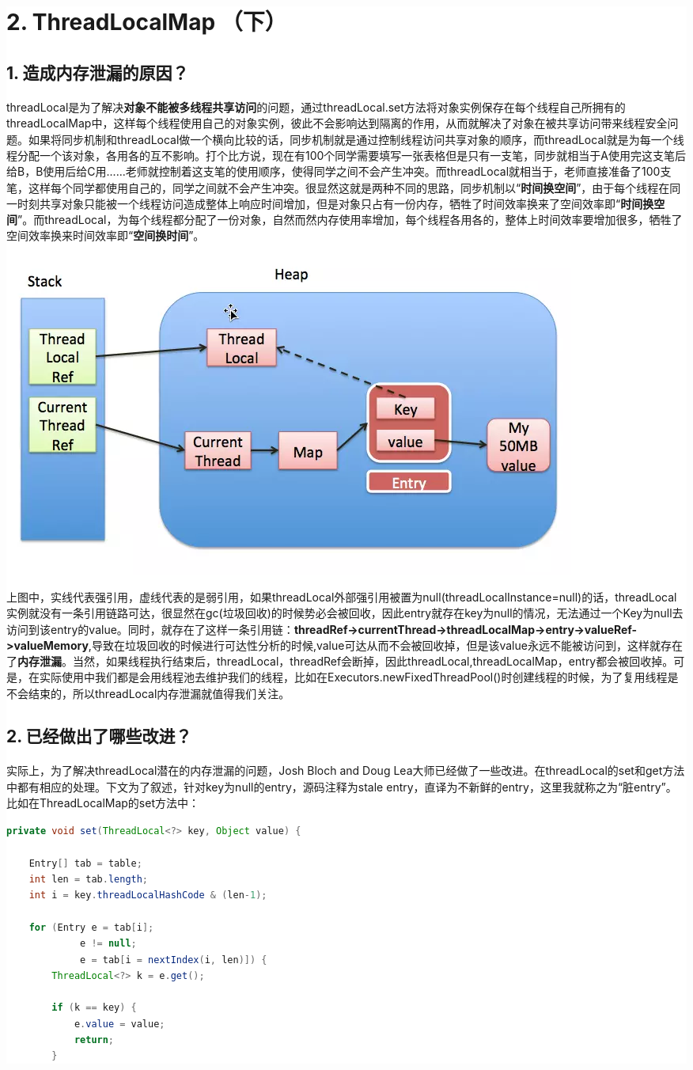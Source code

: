# 2. ThreadLocalMap （下）

## 1. 造成内存泄漏的原因？

threadLocal是为了解决**对象不能被多线程共享访问**的问题，通过threadLocal.set方法将对象实例保存在每个线程自己所拥有的threadLocalMap中，这样每个线程使用自己的对象实例，彼此不会影响达到隔离的作用，从而就解决了对象在被共享访问带来线程安全问题。如果将同步机制和threadLocal做一个横向比较的话，同步机制就是通过控制线程访问共享对象的顺序，而threadLocal就是为每一个线程分配一个该对象，各用各的互不影响。打个比方说，现在有100个同学需要填写一张表格但是只有一支笔，同步就相当于A使用完这支笔后给B，B使用后给C用......老师就控制着这支笔的使用顺序，使得同学之间不会产生冲突。而threadLocal就相当于，老师直接准备了100支笔，这样每个同学都使用自己的，同学之间就不会产生冲突。很显然这就是两种不同的思路，同步机制以“**时间换空间**”，由于每个线程在同一时刻共享对象只能被一个线程访问造成整体上响应时间增加，但是对象只占有一份内存，牺牲了时间效率换来了空间效率即“**时间换空间**”。而threadLocal，为每个线程都分配了一份对象，自然而然内存使用率增加，每个线程各用各的，整体上时间效率要增加很多，牺牲了空间效率换来时间效率即“**空间换时间**”。

![threadLocal&#x5F15;&#x7528;&#x793A;&#x610F;&#x56FE;](../../../.gitbook/assets/image%20%28419%29.png)

上图中，实线代表强引用，虚线代表的是弱引用，如果threadLocal外部强引用被置为null\(threadLocalInstance=null\)的话，threadLocal实例就没有一条引用链路可达，很显然在gc\(垃圾回收\)的时候势必会被回收，因此entry就存在key为null的情况，无法通过一个Key为null去访问到该entry的value。同时，就存在了这样一条引用链：**threadRef-&gt;currentThread-&gt;threadLocalMap-&gt;entry-&gt;valueRef-&gt;valueMemory**,导致在垃圾回收的时候进行可达性分析的时候,value可达从而不会被回收掉，但是该value永远不能被访问到，这样就存在了**内存泄漏**。当然，如果线程执行结束后，threadLocal，threadRef会断掉，因此threadLocal,threadLocalMap，entry都会被回收掉。可是，在实际使用中我们都是会用线程池去维护我们的线程，比如在Executors.newFixedThreadPool\(\)时创建线程的时候，为了复用线程是不会结束的，所以threadLocal内存泄漏就值得我们关注。

## 2. 已经做出了哪些改进？

实际上，为了解决threadLocal潜在的内存泄漏的问题，Josh Bloch and Doug Lea大师已经做了一些改进。在threadLocal的set和get方法中都有相应的处理。下文为了叙述，针对key为null的entry，源码注释为stale entry，直译为不新鲜的entry，这里我就称之为“脏entry”。比如在ThreadLocalMap的set方法中：

```java
private void set(ThreadLocal<?> key, Object value) {

    Entry[] tab = table;
    int len = tab.length;
    int i = key.threadLocalHashCode & (len-1);

    for (Entry e = tab[i];
             e != null;
             e = tab[i = nextIndex(i, len)]) {
        ThreadLocal<?> k = e.get();

        if (k == key) {
            e.value = value;
            return;
        }

```